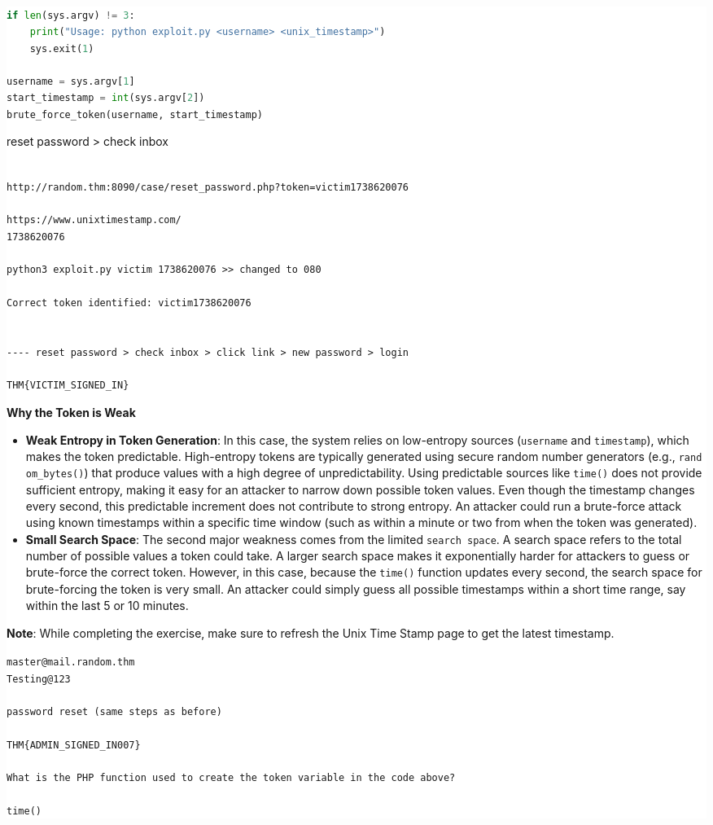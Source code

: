 ```python
if len(sys.argv) != 3: 
	print("Usage: python exploit.py <username> <unix_timestamp>") 
	sys.exit(1) 
	
username = sys.argv[1] 
start_timestamp = int(sys.argv[2]) 
brute_force_token(username, start_timestamp)
```

reset password > check inbox
```

http://random.thm:8090/case/reset_password.php?token=victim1738620076

https://www.unixtimestamp.com/
1738620076

python3 exploit.py victim 1738620076 >> changed to 080

Correct token identified: victim1738620076


---- reset password > check inbox > click link > new password > login

THM{VICTIM_SIGNED_IN}
```

**Why the Token is Weak**

- **Weak Entropy in Token Generation**: In this case, the system relies on low-entropy sources (`username` and `timestamp`), which makes the token predictable. High-entropy tokens are typically generated using secure random number generators (e.g., `random_bytes()`) that produce values with a high degree of unpredictability. Using predictable sources like `time()` does not provide sufficient entropy, making it easy for an attacker to narrow down possible token values. Even though the timestamp changes every second, this predictable increment does not contribute to strong entropy. An attacker could run a brute-force attack using known timestamps within a specific time window (such as within a minute or two from when the token was generated).
- **Small Search Space**: The second major weakness comes from the limited `search space`. A search space refers to the total number of possible values a token could take. A larger search space makes it exponentially harder for attackers to guess or brute-force the correct token. However, in this case, because the `time()` function updates every second, the search space for brute-forcing the token is very small. An attacker could simply guess all possible timestamps within a short time range, say within the last 5 or 10 minutes. 

**Note**: While completing the exercise, make sure to refresh the Unix Time Stamp page to get the latest timestamp.

```
master@mail.random.thm
Testing@123

password reset (same steps as before)

THM{ADMIN_SIGNED_IN007}

What is the PHP function used to create the token variable in the code above?

time()
```
